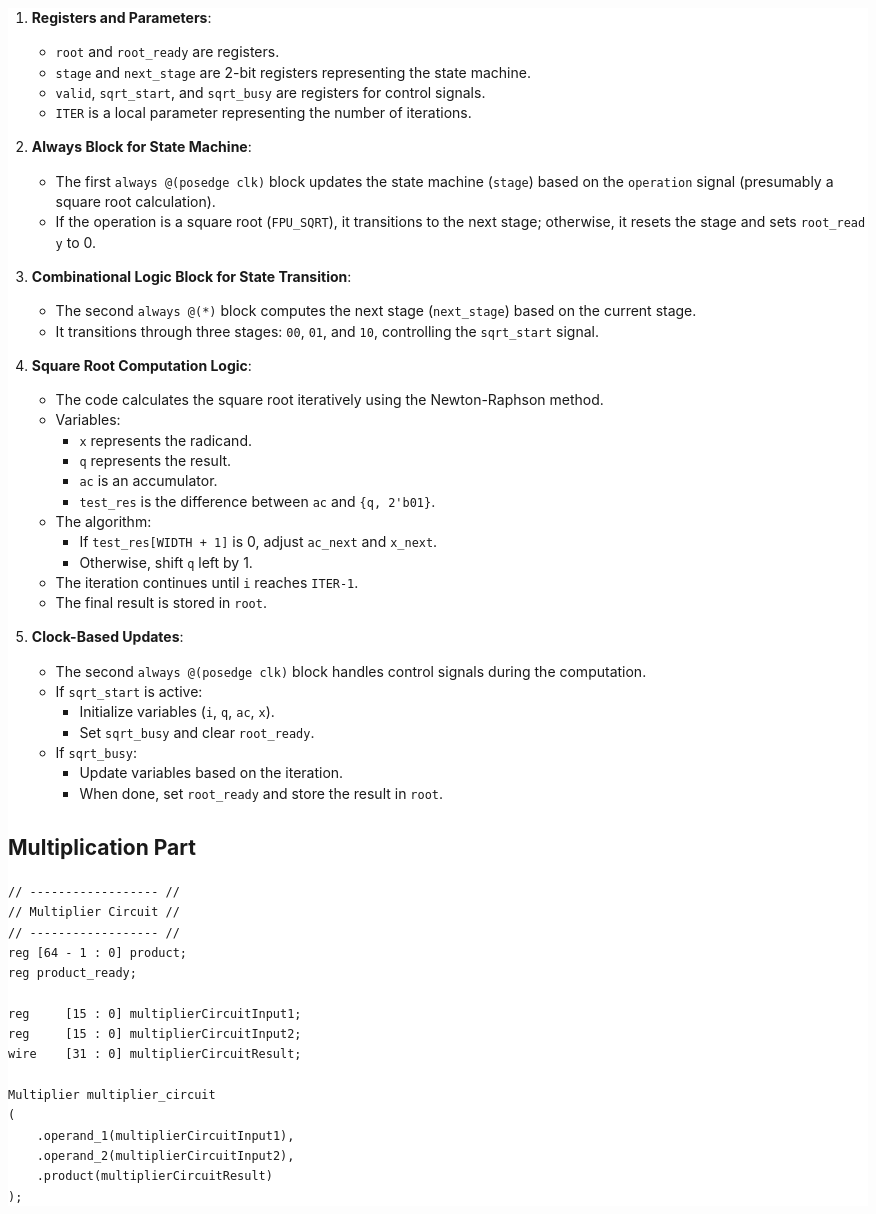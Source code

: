 1. **Registers and Parameters**:
    - `root` and `root_ready` are registers.
    - `stage` and `next_stage` are 2-bit registers representing the state machine.
    - `valid`, `sqrt_start`, and `sqrt_busy` are registers for control signals.
    - `ITER` is a local parameter representing the number of iterations.

2. **Always Block for State Machine**:
    - The first `always @(posedge clk)` block updates the state machine (`stage`) based on the `operation` signal (presumably a square root calculation).
    - If the operation is a square root (`FPU_SQRT`), it transitions to the next stage; otherwise, it resets the stage and sets `root_ready` to 0.

3. **Combinational Logic Block for State Transition**:
    - The second `always @(*)` block computes the next stage (`next_stage`) based on the current stage.
    - It transitions through three stages: `00`, `01`, and `10`, controlling the `sqrt_start` signal.

4. **Square Root Computation Logic**:
    - The code calculates the square root iteratively using the Newton-Raphson method.
    - Variables:
        - `x` represents the radicand.
        - `q` represents the result.
        - `ac` is an accumulator.
        - `test_res` is the difference between `ac` and `{q, 2'b01}`.
    - The algorithm:
        - If `test_res[WIDTH + 1]` is 0, adjust `ac_next` and `x_next`.
        - Otherwise, shift `q` left by 1.
    - The iteration continues until `i` reaches `ITER-1`.
    - The final result is stored in `root`.

5. **Clock-Based Updates**:
    - The second `always @(posedge clk)` block handles control signals during the computation.
    - If `sqrt_start` is active:
        - Initialize variables (`i`, `q`, `ac`, `x`).
        - Set `sqrt_busy` and clear `root_ready`.
    - If `sqrt_busy`:
        - Update variables based on the iteration.
        - When done, set `root_ready` and store the result in `root`.


 ## Multiplication Part

    // ------------------ //
    // Multiplier Circuit //
    // ------------------ //   
    reg [64 - 1 : 0] product;
    reg product_ready;

    reg     [15 : 0] multiplierCircuitInput1;
    reg     [15 : 0] multiplierCircuitInput2;
    wire    [31 : 0] multiplierCircuitResult;

    Multiplier multiplier_circuit
    (
        .operand_1(multiplierCircuitInput1),
        .operand_2(multiplierCircuitInput2),
        .product(multiplierCircuitResult)
    );

